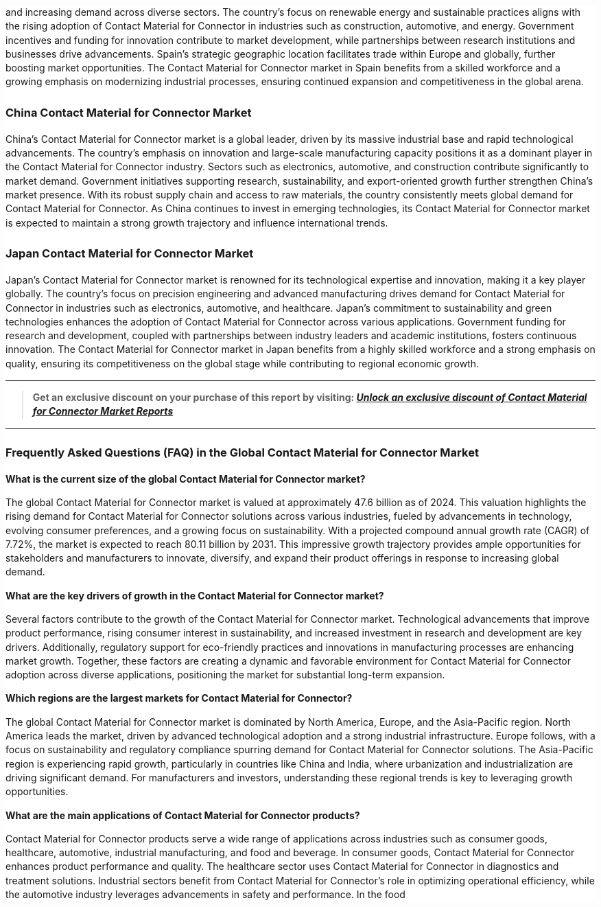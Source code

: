 and increasing demand across diverse sectors. The country&rsquo;s focus on renewable energy and sustainable practices aligns with the rising adoption of Contact Material for Connector in industries such as construction, automotive, and energy. Government incentives and funding for innovation contribute to market development, while partnerships between research institutions and businesses drive advancements. Spain&rsquo;s strategic geographic location facilitates trade within Europe and globally, further boosting market opportunities. The Contact Material for Connector market in Spain benefits from a skilled workforce and a growing emphasis on modernizing industrial processes, ensuring continued expansion and competitiveness in the global arena.</p><h3>China Contact Material for Connector Market</h3><p>China&rsquo;s Contact Material for Connector market is a global leader, driven by its massive industrial base and rapid technological advancements. The country&rsquo;s emphasis on innovation and large-scale manufacturing capacity positions it as a dominant player in the Contact Material for Connector industry. Sectors such as electronics, automotive, and construction contribute significantly to market demand. Government initiatives supporting research, sustainability, and export-oriented growth further strengthen China&rsquo;s market presence. With its robust supply chain and access to raw materials, the country consistently meets global demand for Contact Material for Connector. As China continues to invest in emerging technologies, its Contact Material for Connector market is expected to maintain a strong growth trajectory and influence international trends.</p><h3>Japan Contact Material for Connector Market</h3><p>Japan&rsquo;s Contact Material for Connector market is renowned for its technological expertise and innovation, making it a key player globally. The country&rsquo;s focus on precision engineering and advanced manufacturing drives demand for Contact Material for Connector in industries such as electronics, automotive, and healthcare. Japan&rsquo;s commitment to sustainability and green technologies enhances the adoption of Contact Material for Connector across various applications. Government funding for research and development, coupled with partnerships between industry leaders and academic institutions, fosters continuous innovation. The Contact Material for Connector market in Japan benefits from a highly skilled workforce and a strong emphasis on quality, ensuring its competitiveness on the global stage while contributing to regional economic growth.</p><hr /><blockquote><p><strong>Get an exclusive discount on your purchase of this report by visiting: <em><a href="://marketresearchpulse.com/ask-for-discount/121070?utm_source=Github&amp;utm_medium=021">Unlock an exclusive discount of Contact Material for Connector Market Reports</a></em>&nbsp;</strong></p></blockquote><hr /><h3>Frequently Asked Questions (FAQ) in the Global Contact Material for Connector Market</h3><p><strong>What is the current size of the global Contact Material for Connector market?</strong></p><p>The global Contact Material for Connector market is valued at approximately 47.6 billion as of 2024. This valuation highlights the rising demand for Contact Material for Connector solutions across various industries, fueled by advancements in technology, evolving consumer preferences, and a growing focus on sustainability. With a projected compound annual growth rate (CAGR) of 7.72%, the market is expected to reach 80.11 billion by 2031. This impressive growth trajectory provides ample opportunities for stakeholders and manufacturers to innovate, diversify, and expand their product offerings in response to increasing global demand.</p><p><strong>What are the key drivers of growth in the Contact Material for Connector market?</strong></p><p>Several factors contribute to the growth of the Contact Material for Connector market. Technological advancements that improve product performance, rising consumer interest in sustainability, and increased investment in research and development are key drivers. Additionally, regulatory support for eco-friendly practices and innovations in manufacturing processes are enhancing market growth. Together, these factors are creating a dynamic and favorable environment for Contact Material for Connector adoption across diverse applications, positioning the market for substantial long-term expansion.</p><p><strong>Which regions are the largest markets for Contact Material for Connector?</strong></p><p>The global Contact Material for Connector market is dominated by North America, Europe, and the Asia-Pacific region. North America leads the market, driven by advanced technological adoption and a strong industrial infrastructure. Europe follows, with a focus on sustainability and regulatory compliance spurring demand for Contact Material for Connector solutions. The Asia-Pacific region is experiencing rapid growth, particularly in countries like China and India, where urbanization and industrialization are driving significant demand. For manufacturers and investors, understanding these regional trends is key to leveraging growth opportunities.</p><p><strong>What are the main applications of Contact Material for Connector products?</strong></p><p>Contact Material for Connector products serve a wide range of applications across industries such as consumer goods, healthcare, automotive, industrial manufacturing, and food and beverage. In consumer goods, Contact Material for Connector enhances product performance and quality. The healthcare sector uses Contact Material for Connector in diagnostics and treatment solutions. Industrial sectors benefit from Contact Material for Connector&rsquo;s role in optimizing operational efficiency, while the automotive industry leverages advancements in safety and performance. In the food
